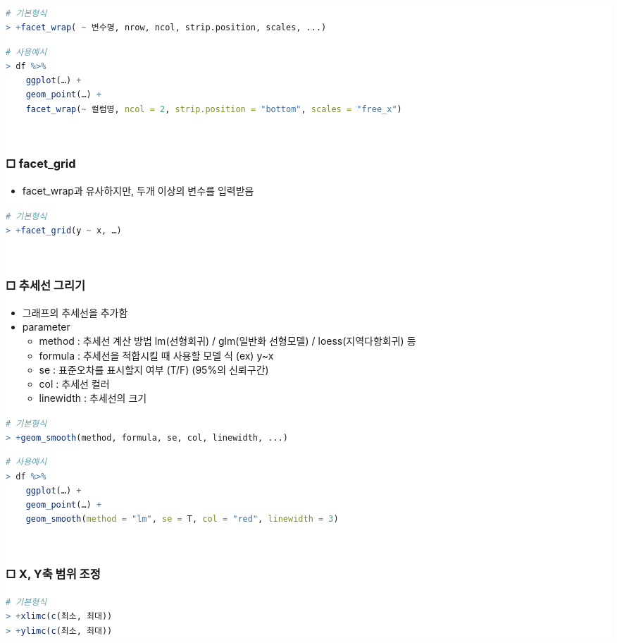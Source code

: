 ```r
# 기본형식
> +facet_wrap( ~ 변수명, nrow, ncol, strip.position, scales, ...)
```

```r		
# 사용예시
> df %>%
    ggplot(…) +
    geom_point(…) +
    facet_wrap(~ 컬럼명, ncol = 2, strip.position = "bottom", scales = "free_x")	
```

<br>		

### □ facet_grid
- facet_wrap과 유사하지만, 두개 이상의 변수를 입력받음
  
```r
# 기본형식	
> +facet_grid(y ~ x, …)
```

<br>		

### □ 추세선 그리기		
- 그래프의 추세선을 추가함	
- parameter
  - method : 추세선 계산 방법 lm(선형회귀) / glm(일반화 선형모델) / loess(지역다항회귀) 등	
  - formula : 추세선을 적합시킬 때 사용할 모델 식 (ex) y~x	
  - se : 표준오차를 표시할지 여부 (T/F) (95%의 신뢰구간)
  - col : 추세선 컬러
  - linewidth : 추세선의 크기
      
```r
# 기본형식
> +geom_smooth(method, formula, se, col, linewidth, ...)
```

```r
# 사용예시
> df %>%
    ggplot(…) +
    geom_point(…) +
    geom_smooth(method = "lm", se = T, col = "red", linewidth = 3)
```

<br>

### □ X, Y축 범위 조정

```r
# 기본형식
> +xlimc(c(최소, 최대))
> +ylimc(c(최소, 최대))
```
